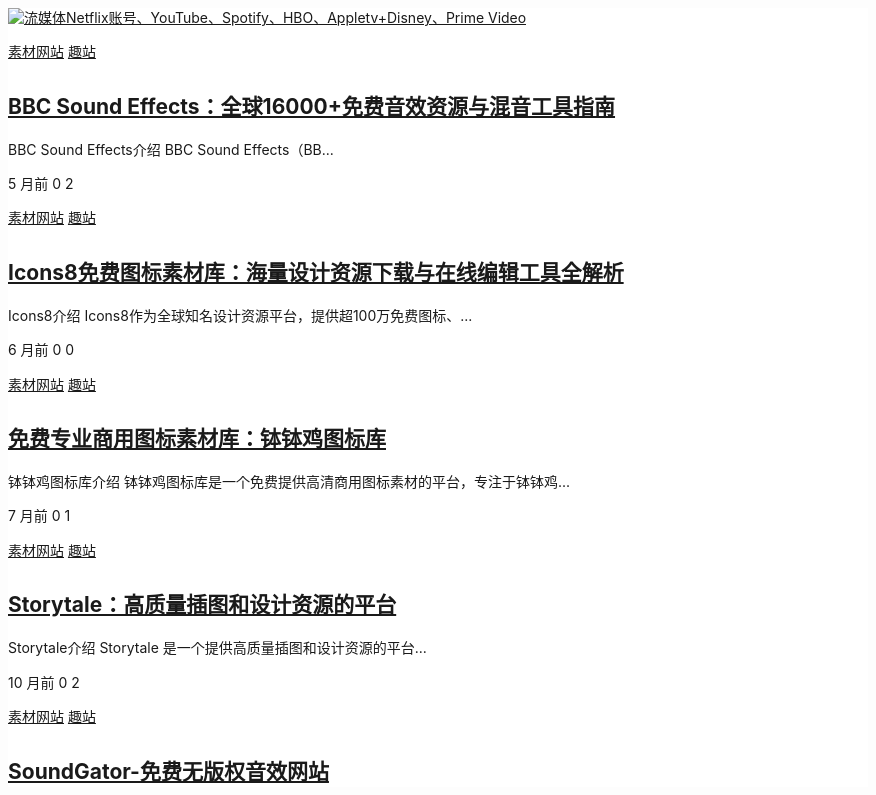 [![流媒体Netflix账号、YouTube、Spotify、HBO、Appletv+Disney、Prime Video](https://www.ahhhhfs.com/wp-content/uploads/2023/07/ihezu-banner-1.webp)](https://www.ihezu.cc/?sid=fSaqZq)

[素材网站](https://www.ahhhhfs.com/funny_site/%e7%b4%a0%e6%9d%90%e7%bd%91%e7%ab%99/) [趣站](https://www.ahhhhfs.com/funny_site/)

## [BBC Sound Effects：全球16000+免费音效资源与混音工具指南](https://www.ahhhhfs.com/69601/ "BBC Sound Effects：全球16000+免费音效资源与混音工具指南")

BBC Sound Effects介绍 BBC Sound Effects（BB...

5 月前
0
2

[素材网站](https://www.ahhhhfs.com/funny_site/%e7%b4%a0%e6%9d%90%e7%bd%91%e7%ab%99/) [趣站](https://www.ahhhhfs.com/funny_site/)

## [Icons8免费图标素材库：海量设计资源下载与在线编辑工具全解析](https://www.ahhhhfs.com/67798/ "Icons8免费图标素材库：海量设计资源下载与在线编辑工具全解析")

Icons8介绍 Icons8作为全球知名设计资源平台，提供超100万免费图标、...

6 月前
0
0

[素材网站](https://www.ahhhhfs.com/funny_site/%e7%b4%a0%e6%9d%90%e7%bd%91%e7%ab%99/) [趣站](https://www.ahhhhfs.com/funny_site/)

## [免费专业商用图标素材库：钵钵鸡图标库](https://www.ahhhhfs.com/67032/ "免费专业商用图标素材库：钵钵鸡图标库")

钵钵鸡图标库介绍 钵钵鸡图标库是一个免费提供高清商用图标素材的平台，专注于钵钵鸡...

7 月前
0
1

[素材网站](https://www.ahhhhfs.com/funny_site/%e7%b4%a0%e6%9d%90%e7%bd%91%e7%ab%99/) [趣站](https://www.ahhhhfs.com/funny_site/)

## [Storytale：高质量插图和设计资源的平台](https://www.ahhhhfs.com/63809/ "Storytale：高质量插图和设计资源的平台")

Storytale介绍 Storytale 是一个提供高质量插图和设计资源的平台...

10 月前
0
2

[素材网站](https://www.ahhhhfs.com/funny_site/%e7%b4%a0%e6%9d%90%e7%bd%91%e7%ab%99/) [趣站](https://www.ahhhhfs.com/funny_site/)

## [SoundGator-免费无版权音效网站](https://www.ahhhhfs.com/63276/ "SoundGator-免费无版权音效网站")
